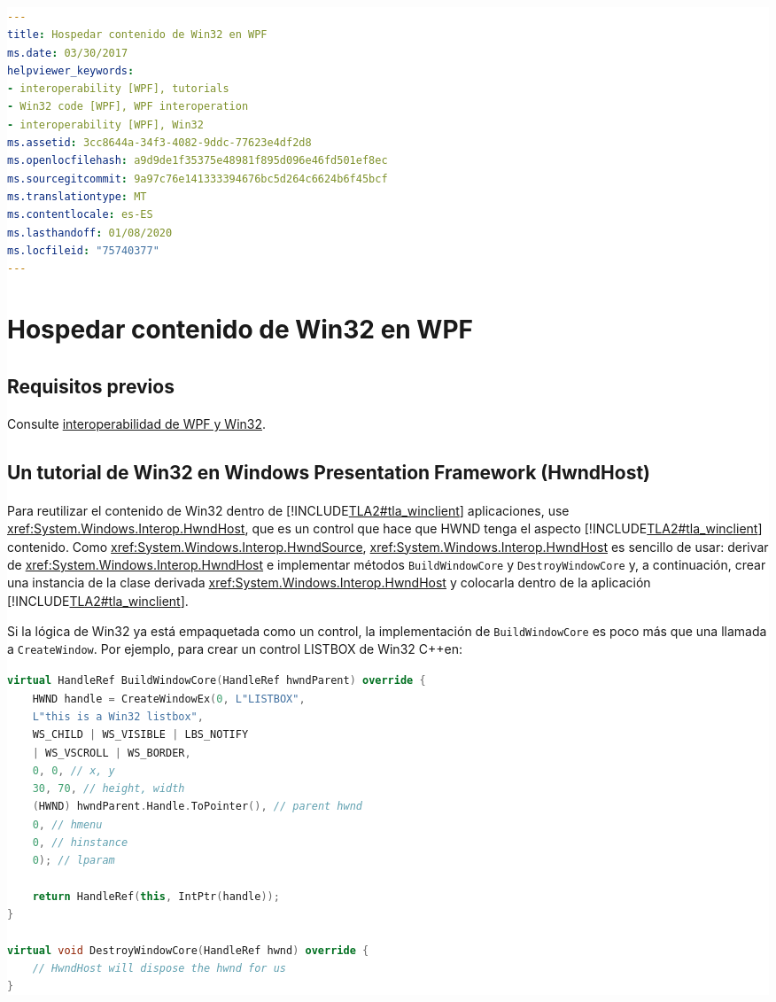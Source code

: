 ```yaml
---
title: Hospedar contenido de Win32 en WPF
ms.date: 03/30/2017
helpviewer_keywords:
- interoperability [WPF], tutorials
- Win32 code [WPF], WPF interoperation
- interoperability [WPF], Win32
ms.assetid: 3cc8644a-34f3-4082-9ddc-77623e4df2d8
ms.openlocfilehash: a9d9de1f35375e48981f895d096e46fd501ef8ec
ms.sourcegitcommit: 9a97c76e141333394676bc5d264c6624b6f45bcf
ms.translationtype: MT
ms.contentlocale: es-ES
ms.lasthandoff: 01/08/2020
ms.locfileid: "75740377"
---
```

# <a name="hosting-win32-content-in-wpf"></a>Hospedar contenido de Win32 en WPF

## <a name="prerequisites"></a>Requisitos previos

Consulte [interoperabilidad de WPF y Win32](wpf-and-win32-interoperation.md).

## <a name="a-walkthrough-of-win32-inside-windows-presentation-framework-hwndhost"></a>Un tutorial de Win32 en Windows Presentation Framework (HwndHost)

Para reutilizar el contenido de Win32 dentro de [!INCLUDE[TLA2#tla_winclient](../../../../includes/tla2sharptla-winclient-md.md)] aplicaciones, use <xref:System.Windows.Interop.HwndHost>, que es un control que hace que HWND tenga el aspecto [!INCLUDE[TLA2#tla_winclient](../../../../includes/tla2sharptla-winclient-md.md)] contenido. Como <xref:System.Windows.Interop.HwndSource>, <xref:System.Windows.Interop.HwndHost> es sencillo de usar: derivar de <xref:System.Windows.Interop.HwndHost> e implementar métodos `BuildWindowCore` y `DestroyWindowCore` y, a continuación, crear una instancia de la clase derivada <xref:System.Windows.Interop.HwndHost> y colocarla dentro de la aplicación [!INCLUDE[TLA2#tla_winclient](../../../../includes/tla2sharptla-winclient-md.md)].

Si la lógica de Win32 ya está empaquetada como un control, la implementación de `BuildWindowCore` es poco más que una llamada a `CreateWindow`. Por ejemplo, para crear un control LISTBOX de Win32 C++en:

```cpp
virtual HandleRef BuildWindowCore(HandleRef hwndParent) override {
    HWND handle = CreateWindowEx(0, L"LISTBOX",
    L"this is a Win32 listbox",
    WS_CHILD | WS_VISIBLE | LBS_NOTIFY
    | WS_VSCROLL | WS_BORDER,
    0, 0, // x, y
    30, 70, // height, width
    (HWND) hwndParent.Handle.ToPointer(), // parent hwnd
    0, // hmenu
    0, // hinstance
    0); // lparam

    return HandleRef(this, IntPtr(handle));
}

virtual void DestroyWindowCore(HandleRef hwnd) override {
    // HwndHost will dispose the hwnd for us
}
```
